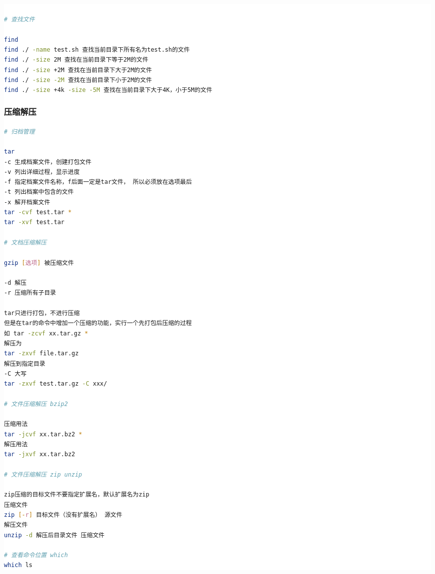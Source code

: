 ```bash

# 查找文件

find
find ./ -name test.sh 查找当前目录下所有名为test.sh的文件
find ./ -size 2M 查找在当前目录下等于2M的文件
find ./ -size +2M 查找在当前目录下大于2M的文件
find ./ -size -2M 查找在当前目录下小于2M的文件
find ./ -size +4k -size -5M 查找在当前目录下大于4K，小于5M的文件

```

### 压缩解压

```bash
# 归档管理

tar
-c 生成档案文件，创建打包文件
-v 列出详细过程，显示进度
-f 指定档案文件名称，f后面一定是tar文件， 所以必须放在选项最后
-t 列出档案中包含的文件
-x 解开档案文件
tar -cvf test.tar *
tar -xvf test.tar

# 文档压缩解压

gzip [选项] 被压缩文件

-d 解压
-r 压缩所有子目录

tar只进行打包，不进行压缩
但是在tar的命令中增加一个压缩的功能，实行一个先打包后压缩的过程
如 tar -zcvf xx.tar.gz *
解压为
tar -zxvf file.tar.gz
解压到指定目录
-C 大写
tar -zxvf test.tar.gz -C xxx/

# 文件压缩解压 bzip2

压缩用法
tar -jcvf xx.tar.bz2 *
解压用法
tar -jxvf xx.tar.bz2

# 文件压缩解压 zip unzip

zip压缩的目标文件不要指定扩展名，默认扩展名为zip
压缩文件
zip [-r] 目标文件（没有扩展名） 源文件
解压文件
unzip -d 解压后目录文件 压缩文件

# 查看命令位置 which
which ls
```

